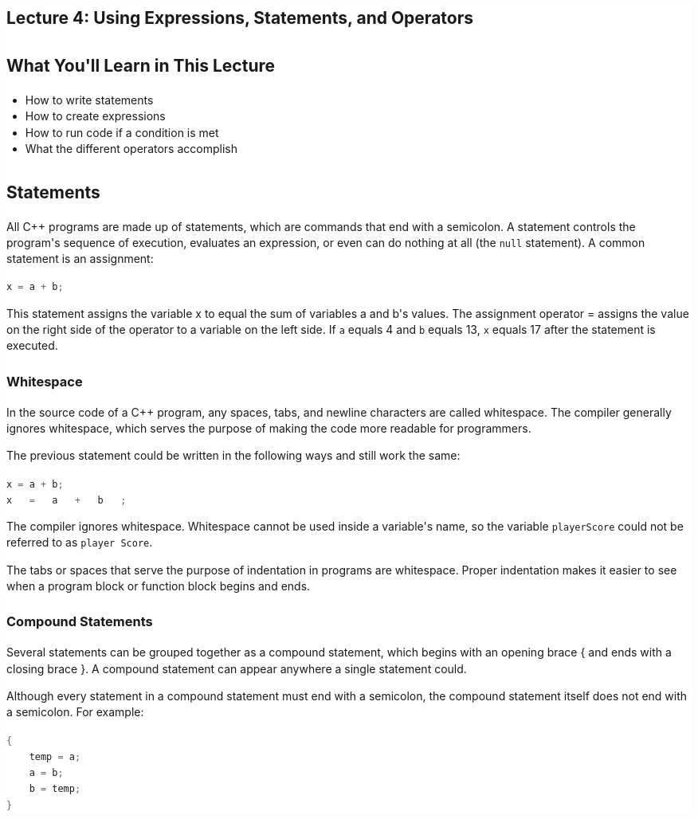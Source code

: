 ## Lecture 4: Using Expressions, Statements, and Operators

## What You'll Learn in This Lecture

* How to write statements
* How to create expressions
* How to run code if a condition is met
* What the different operators accomplish

## Statements

All C++ programs are made up of statements, which are commands that end with a semicolon. A statement controls the program's sequence of execution, evaluates an expression, or even can do nothing at all (the `null` statement). A common statement is an assignment:

```C++
x = a + b;
```

This statement assigns the variable x to equal the sum of variables a and b's values. The assignment operator = assigns the value on the right side of the operator to a variable on the left side. If `a` equals 4 and `b` equals 13, `x` equals 17 after the statement is executed.

### Whitespace

In the source code of a C++ program, any spaces, tabs, and newline characters are called whitespace. The compiler generally ignores whitespace, which serves the purpose of making the code more readable for programmers.

The previous statement could be written in the following ways and still work the same:

```C++
x = a + b;
x   =   a   +   b   ;
```

The compiler ignores whitespace. Whitespace cannot be used inside a variable's name, so the variable `playerScore` could not be referred to as `player Score`.

The tabs or spaces that serve the purpose of indentation in programs are whitespace. Proper indentation makes it easier to see when a program block or function block begins and ends.

### Compound Statements

Several statements can be grouped together as a compound statement, which begins with an opening brace { and ends with a closing brace }. A compound statement can appear anywhere a single statement could.

Although every statement in a compound statement must end with a semicolon, the compound statement itself does not end with a semicolon. For example:

```C++
{
    temp = a;
    a = b;
    b = temp;
}
```
